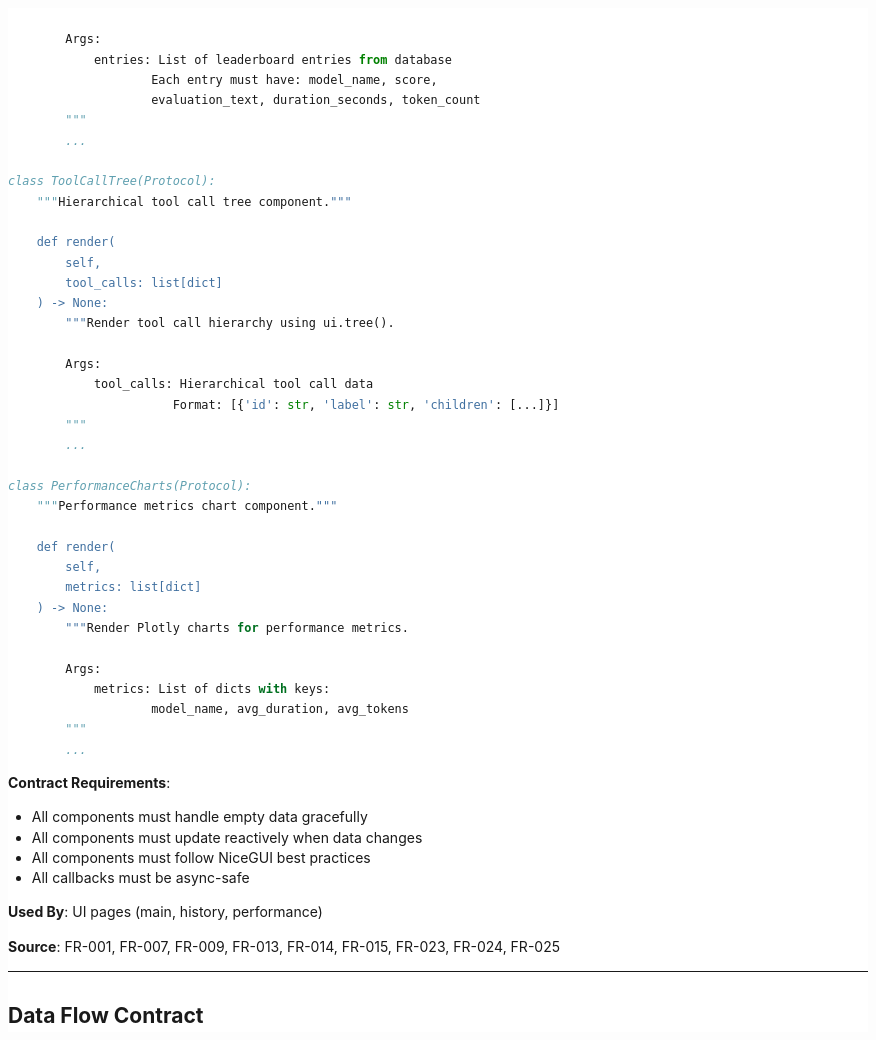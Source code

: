 ```python

        Args:
            entries: List of leaderboard entries from database
                    Each entry must have: model_name, score,
                    evaluation_text, duration_seconds, token_count
        """
        ...

class ToolCallTree(Protocol):
    """Hierarchical tool call tree component."""

    def render(
        self,
        tool_calls: list[dict]
    ) -> None:
        """Render tool call hierarchy using ui.tree().

        Args:
            tool_calls: Hierarchical tool call data
                       Format: [{'id': str, 'label': str, 'children': [...]}]
        """
        ...

class PerformanceCharts(Protocol):
    """Performance metrics chart component."""

    def render(
        self,
        metrics: list[dict]
    ) -> None:
        """Render Plotly charts for performance metrics.

        Args:
            metrics: List of dicts with keys:
                    model_name, avg_duration, avg_tokens
        """
        ...
```

**Contract Requirements**:
- All components must handle empty data gracefully
- All components must update reactively when data changes
- All components must follow NiceGUI best practices
- All callbacks must be async-safe

**Used By**: UI pages (main, history, performance)

**Source**: FR-001, FR-007, FR-009, FR-013, FR-014, FR-015, FR-023, FR-024, FR-025

---

## Data Flow Contract
